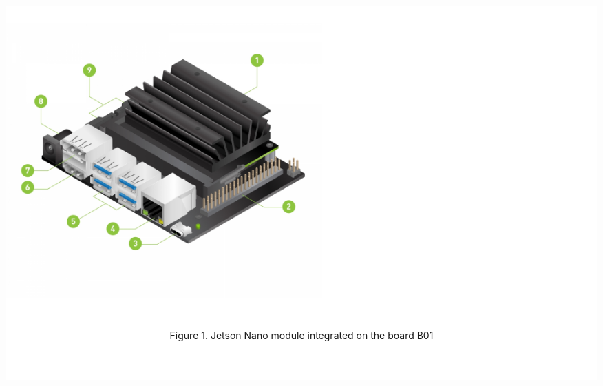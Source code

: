   <img width="460" height="450" src="img/jetson.png">
</p>
<p align="center">
Figure 1. Jetson Nano module integrated on the board B01 
</p>
</br>

</br>
<p align="center">